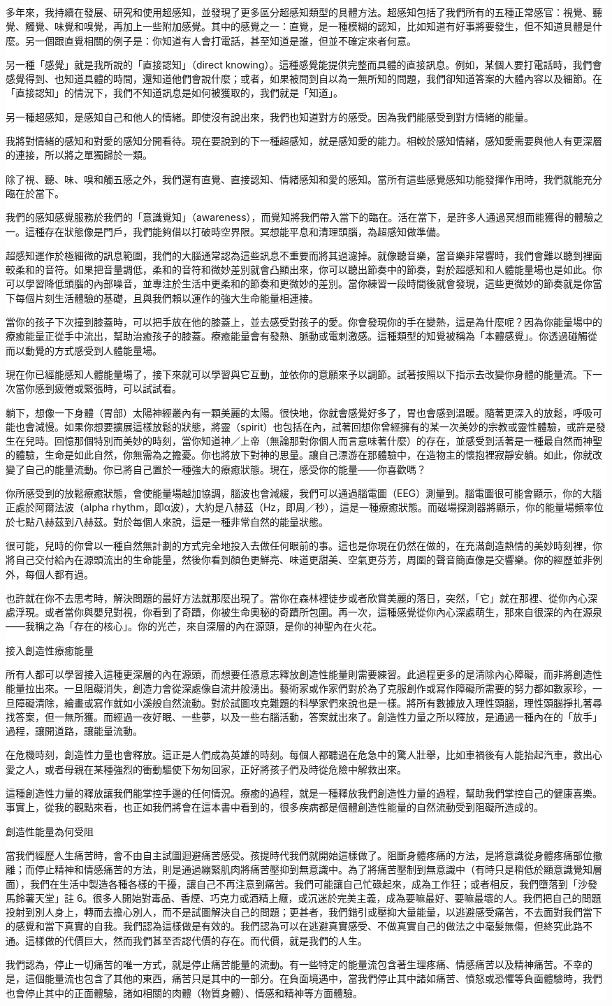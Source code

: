 多年來，我持續在發展、研究和使用超感知，並發現了更多區分超感知類型的具體方法。超感知包括了我們所有的五種正常感官：視覺、聽覺、觸覺、味覺和嗅覺，再加上一些附加感覺。其中的感覺之一：直覺，是一種模糊的認知，比如知道有好事將要發生，但不知道具體是什麼。另一個跟直覺相關的例子是：你知道有人會打電話，甚至知道是誰，但並不確定來者何意。

另一種「感覺」就是我所說的「直接認知」（direct knowing）。這種感覺能提供完整而具體的直接訊息。例如，某個人要打電話時，我們會感覺得到、也知道具體的時間，還知道他們會說什麼；或者，如果被問到自以為一無所知的問題，我們卻知道答案的大體內容以及細節。在「直接認知」的情況下，我們不知道訊息是如何被獲取的，我們就是「知道」。

另一種超感知，是感知自己和他人的情緒。即使沒有說出來，我們也知道對方的感受。因為我們能感受到對方情緒的能量。

我將對情緒的感知和對愛的感知分開看待。現在要說到的下一種超感知，就是感知愛的能力。相較於感知情緒，感知愛需要與他人有更深層的連接，所以將之單獨歸於一類。

除了視、聽、味、嗅和觸五感之外，我們還有直覺、直接認知、情緒感知和愛的感知。當所有這些感覺感知功能發揮作用時，我們就能充分臨在於當下。

我們的感知感覺服務於我們的「意識覺知」（awareness），而覺知將我們帶入當下的臨在。活在當下，是許多人通過冥想而能獲得的體驗之一。這種存在狀態像是門戶，我們能夠借以打破時空界限。冥想能平息和清理頭腦，為超感知做準備。

超感知運作於極細微的訊息範圍，我們的大腦通常認為這些訊息不重要而將其過濾掉。就像聽音樂，當音樂非常響時，我們會難以聽到裡面較柔和的音符。如果把音量調低，柔和的音符和微妙差別就會凸顯出來，你可以聽出節奏中的節奏，對於超感知和人體能量場也是如此。你可以學習降低頭腦的內部噪音，並專注於生活中更柔和的節奏和更微妙的差別。當你練習一段時間後就會發現，這些更微妙的節奏就是你當下每個片刻生活體驗的基礎，且與我們賴以運作的強大生命能量相連接。

當你的孩子下次撞到膝蓋時，可以把手放在他的膝蓋上，並去感受對孩子的愛。你會發現你的手在變熱，這是為什麼呢？因為你能量場中的療癒能量正從手中流出，幫助治癒孩子的膝蓋。療癒能量會有發熱、脈動或電刺激感。這種類型的知覺被稱為「本體感覺」。你透過碰觸從而以動覺的方式感受到人體能量場。

現在你已經能感知人體能量場了，接下來就可以學習與它互動，並依你的意願來予以調節。試著按照以下指示去改變你身體的能量流。下一次當你感到疲倦或緊張時，可以試試看。

躺下，想像一下身體（胃部）太陽神經叢內有一顆美麗的太陽。很快地，你就會感覺好多了，胃也會感到溫暖。隨著更深入的放鬆，呼吸可能也會減慢。如果你想要擴展這樣放鬆的狀態，將靈（spirit）也包括在內，試著回想你曾經擁有的某一次美妙的宗教或靈性體驗，或許是發生在兒時。回憶那個特別而美妙的時刻，當你知道神／上帝（無論那對你個人而言意味著什麼）的存在，並感受到活著是一種最自然而神聖的體驗，生命是如此自然，你無需為之擔憂。你也將放下對神的思量。讓自己漂游在那體驗中，在造物主的懷抱裡寂靜安躺。如此，你就改變了自己的能量流動。你已將自己置於一種強大的療癒狀態。現在，感受你的能量——你喜歡嗎？

你所感受到的放鬆療癒狀態，會使能量場越加協調，腦波也會減緩，我們可以通過腦電圖（EEG）測量到。腦電圖很可能會顯示，你的大腦正處於阿爾法波（alpha rhythm，即α波），大約是八赫茲（Hz，即周／秒），這是一種療癒狀態。而磁場探測器將顯示，你的能量場頻率位於七點八赫茲到八赫茲。對於每個人來說，這是一種非常自然的能量狀態。

很可能，兒時的你曾以一種自然無計劃的方式完全地投入去做任何眼前的事。這也是你現在仍然在做的，在充滿創造熱情的美妙時刻裡，你將自己交付給內在源頭流出的生命能量，然後你看到顏色更鮮亮、味道更甜美、空氣更芬芳，周圍的聲音簡直像是交響樂。你的經歷並非例外，每個人都有過。

也許就在你不去思考時，解決問題的最好方法就那麼出現了。當你在森林裡徒步或者欣賞美麗的落日，突然，「它」就在那裡、從你內心深處浮現。或者當你與嬰兒對視，你看到了奇蹟，你被生命奧秘的奇蹟所包圍。再一次，這種感覺從你內心深處萌生，那來自很深的內在源泉——我稱之為「存在的核心」。你的光芒，來自深層的內在源頭，是你的神聖內在火花。

接入創造性療癒能量

所有人都可以學習接入這種更深層的內在源頭，而想要任憑意志釋放創造性能量則需要練習。此過程更多的是清除內心障礙，而非將創造性能量拉出來。一旦阻礙消失，創造力會從深處像自流井般湧出。藝術家或作家們對於為了克服創作或寫作障礙所需要的努力都如數家珍，一旦障礙清除，繪畫或寫作就如小溪般自然流動。對於試圖攻克難題的科學家們來說也是一樣。將所有數據放入理性頭腦，理性頭腦掙扎著尋找答案，但一無所獲。而經過一夜好眠、一些夢，以及一些右腦活動，答案就出來了。創造性力量之所以釋放，是通過一種內在的「放手」過程，讓開道路，讓能量流動。

在危機時刻，創造性力量也會釋放。這正是人們成為英雄的時刻。每個人都聽過在危急中的驚人壯舉，比如車禍後有人能抬起汽車，救出心愛之人，或者母親在某種強烈的衝動驅使下匆匆回家，正好將孩子們及時從危險中解救出來。

這種創造性力量的釋放讓我們能掌控手邊的任何情況。療癒的過程，就是一種釋放我們創造性力量的過程，幫助我們掌控自己的健康喜樂。事實上，從我的觀點來看，也正如我們將會在這本書中看到的，很多疾病都是個體創造性能量的自然流動受到阻礙所造成的。

創造性能量為何受阻

當我們經歷人生痛苦時，會不由自主試圖迴避痛苦感受。孩提時代我們就開始這樣做了。阻斷身體疼痛的方法，是將意識從身體疼痛部位撤離；而停止精神和情感痛苦的方法，則是通過繃緊肌肉將痛苦壓抑到無意識中。為了將痛苦壓制到無意識中（有時只是稍低於顯意識覺知層面），我們在生活中製造各種各樣的干擾，讓自己不再注意到痛苦。我們可能讓自己忙碌起來，成為工作狂；或者相反，我們墮落到「沙發馬鈴薯天堂」註 6。很多人開始對毒品、香煙、巧克力或酒精上癮，或沉迷於完美主義，成為要嘛最好、要嘛最壞的人。我們把自己的問題投射到別人身上，轉而去擔心別人，而不是試圖解決自己的問題；更甚者，我們錯引或壓抑大量能量，以逃避感受痛苦，不去面對我們當下的感覺和當下真實的自我。我們認為這樣做是有效的。我們認為可以在逃避真實感受、不做真實自己的做法之中毫髮無傷，但終究此路不通。這樣做的代價巨大，然而我們甚至否認代價的存在。而代價，就是我們的人生。

我們認為，停止一切痛苦的唯一方式，就是停止痛苦能量的流動。有一些特定的能量流包含著生理疼痛、情感痛苦以及精神痛苦。不幸的是，這個能量流也包含了其他的東西，痛苦只是其中的一部分。在負面境遇中，當我們停止其中諸如痛苦、憤怒或恐懼等負面體驗時，我們也會停止其中的正面體驗，諸如相關的肉體（物質身體）、情感和精神等方面體驗。
